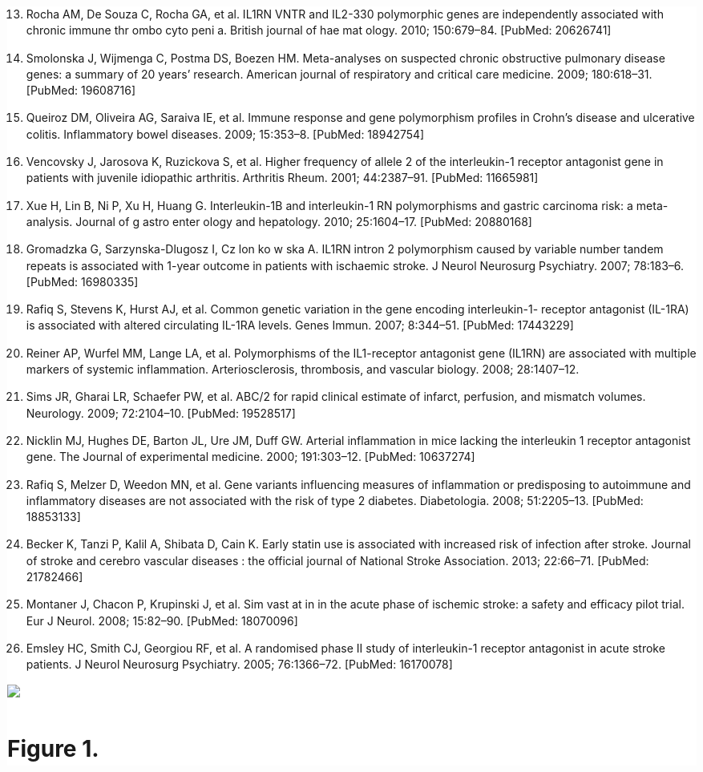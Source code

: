 13. Rocha AM, De Souza C, Rocha GA, et al. IL1RN VNTR and IL2-330 polymorphic genes are independently associated with chronic immune thr ombo cyto peni a. British journal of hae mat ology. 2010; 150:679–84. [PubMed: 20626741]

 14. Smolonska J, Wijmenga C, Postma DS, Boezen HM. Meta-analyses on suspected chronic obstructive pulmonary disease genes: a summary of 20 years’ research. American journal of respiratory and critical care medicine. 2009; 180:618–31. [PubMed: 19608716]

 15. Queiroz DM, Oliveira AG, Saraiva IE, et al. Immune response and gene polymorphism profiles in Crohn’s disease and ulcerative colitis. Inflammatory bowel diseases. 2009; 15:353–8. [PubMed: 18942754]

 16. Vencovsky J, Jarosova K, Ruzickova S, et al. Higher frequency of allele 2 of the interleukin-1 receptor antagonist gene in patients with juvenile idiopathic arthritis. Arthritis Rheum. 2001; 44:2387–91. [PubMed: 11665981]

 17. Xue H, Lin B, Ni P, Xu H, Huang G. Interleukin-1B and interleukin-1 RN polymorphisms and gastric carcinoma risk: a meta-analysis. Journal of g astro enter ology and hepatology. 2010; 25:1604–17. [PubMed: 20880168]

 18. Gromadzka G, Sarzynska-Dlugosz I, Cz lon ko w ska A. IL1RN intron 2 polymorphism caused by variable number tandem repeats is associated with 1-year outcome in patients with ischaemic stroke. J Neurol Neurosurg Psychiatry. 2007; 78:183–6. [PubMed: 16980335]

 19. Rafiq S, Stevens K, Hurst AJ, et al. Common genetic variation in the gene encoding interleukin-1- receptor antagonist (IL-1RA) is associated with altered circulating IL-1RA levels. Genes Immun. 2007; 8:344–51. [PubMed: 17443229]

 20. Reiner AP, Wurfel MM, Lange LA, et al. Polymorphisms of the IL1-receptor antagonist gene (IL1RN) are associated with multiple markers of systemic inflammation. Arteriosclerosis, thrombosis, and vascular biology. 2008; 28:1407–12.

 21. Sims JR, Gharai LR, Schaefer PW, et al. ABC/2 for rapid clinical estimate of infarct, perfusion, and mismatch volumes. Neurology. 2009; 72:2104–10. [PubMed: 19528517]

 22. Nicklin MJ, Hughes DE, Barton JL, Ure JM, Duff GW. Arterial inflammation in mice lacking the interleukin 1 receptor antagonist gene. The Journal of experimental medicine. 2000; 191:303–12. [PubMed: 10637274]

 23. Rafiq S, Melzer D, Weedon MN, et al. Gene variants influencing measures of inflammation or predisposing to autoimmune and inflammatory diseases are not associated with the risk of type 2 diabetes. Diabetologia. 2008; 51:2205–13. [PubMed: 18853133]

 24. Becker K, Tanzi P, Kalil A, Shibata D, Cain K. Early statin use is associated with increased risk of infection after stroke. Journal of stroke and cerebro vascular diseases  $:$   the official journal of National Stroke Association. 2013; 22:66–71. [PubMed: 21782466]

 25. Montaner J, Chacon P, Krupinski J, et al. Sim vast at in in the acute phase of ischemic stroke: a safety and efficacy pilot trial. Eur J Neurol. 2008; 15:82–90. [PubMed: 18070096]

 26. Emsley HC, Smith CJ, Georgiou RF, et al. A randomised phase II study of interleukin-1 receptor antagonist in acute stroke patients. J Neurol Neurosurg Psychiatry. 2005; 76:1366–72. [PubMed: 16170078]  

![](images/7abb69d4c3c7d63a5945fcd3483681f0707e060e312426865f4af9f78205d88c.jpg)  

# Figure 1.  
